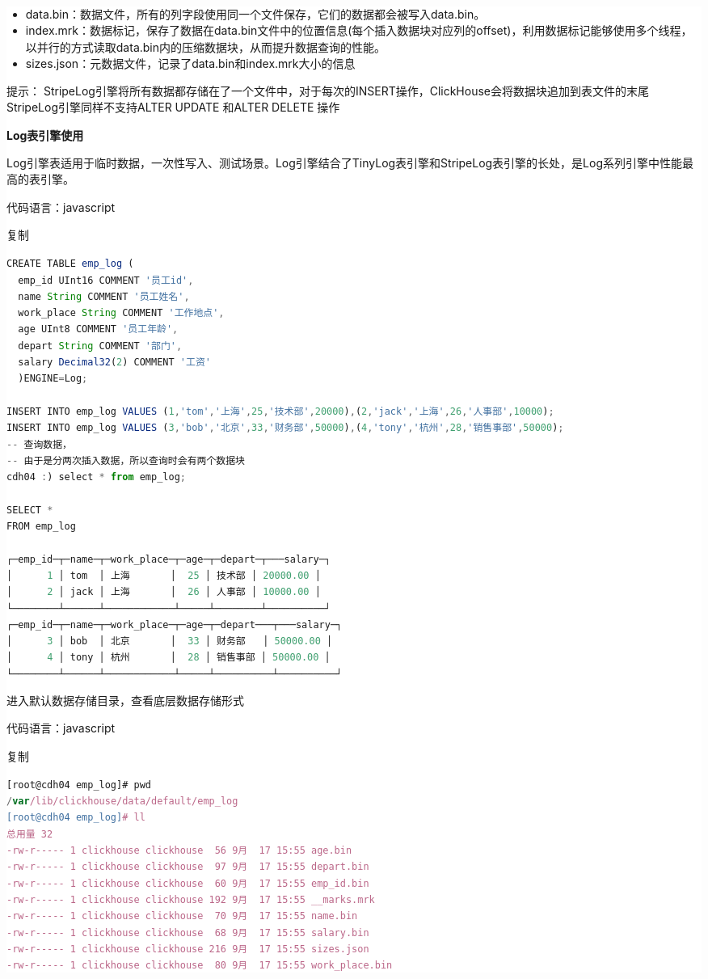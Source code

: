 - data.bin：数据文件，所有的列字段使用同一个文件保存，它们的数据都会被写入data.bin。
- index.mrk：数据标记，保存了数据在data.bin文件中的位置信息(每个插入数据块对应列的offset)，利用数据标记能够使用多个线程，以并行的方式读取data.bin内的压缩数据块，从而提升数据查询的性能。
- sizes.json：元数据文件，记录了data.bin和index.mrk大小的信息

提示： StripeLog引擎将所有数据都存储在了一个文件中，对于每次的INSERT操作，ClickHouse会将数据块追加到表文件的末尾 StripeLog引擎同样不支持ALTER UPDATE 和ALTER DELETE 操作

**Log表引擎使用**

Log引擎表适用于临时数据，一次性写入、测试场景。Log引擎结合了TinyLog表引擎和StripeLog表引擎的长处，是Log系列引擎中性能最高的表引擎。

代码语言：javascript

复制

```javascript
CREATE TABLE emp_log (
  emp_id UInt16 COMMENT '员工id',
  name String COMMENT '员工姓名',
  work_place String COMMENT '工作地点',
  age UInt8 COMMENT '员工年龄',
  depart String COMMENT '部门',
  salary Decimal32(2) COMMENT '工资'
  )ENGINE=Log;

INSERT INTO emp_log VALUES (1,'tom','上海',25,'技术部',20000),(2,'jack','上海',26,'人事部',10000);
INSERT INTO emp_log VALUES (3,'bob','北京',33,'财务部',50000),(4,'tony','杭州',28,'销售事部',50000);
-- 查询数据，
-- 由于是分两次插入数据，所以查询时会有两个数据块
cdh04 :) select * from emp_log;

SELECT *
FROM emp_log

┌─emp_id─┬─name─┬─work_place─┬─age─┬─depart─┬───salary─┐
│      1 │ tom  │ 上海       │  25 │ 技术部 │ 20000.00 │
│      2 │ jack │ 上海       │  26 │ 人事部 │ 10000.00 │
└────────┴──────┴────────────┴─────┴────────┴──────────┘
┌─emp_id─┬─name─┬─work_place─┬─age─┬─depart───┬───salary─┐
│      3 │ bob  │ 北京       │  33 │ 财务部   │ 50000.00 │
│      4 │ tony │ 杭州       │  28 │ 销售事部 │ 50000.00 │
└────────┴──────┴────────────┴─────┴──────────┴──────────┘
```

进入默认数据存储目录，查看底层数据存储形式

代码语言：javascript

复制

```javascript
[root@cdh04 emp_log]# pwd
/var/lib/clickhouse/data/default/emp_log
[root@cdh04 emp_log]# ll
总用量 32
-rw-r----- 1 clickhouse clickhouse  56 9月  17 15:55 age.bin
-rw-r----- 1 clickhouse clickhouse  97 9月  17 15:55 depart.bin
-rw-r----- 1 clickhouse clickhouse  60 9月  17 15:55 emp_id.bin
-rw-r----- 1 clickhouse clickhouse 192 9月  17 15:55 __marks.mrk
-rw-r----- 1 clickhouse clickhouse  70 9月  17 15:55 name.bin
-rw-r----- 1 clickhouse clickhouse  68 9月  17 15:55 salary.bin
-rw-r----- 1 clickhouse clickhouse 216 9月  17 15:55 sizes.json
-rw-r----- 1 clickhouse clickhouse  80 9月  17 15:55 work_place.bin
```
